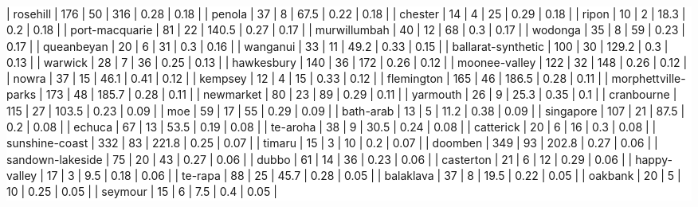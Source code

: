 | rosehill                   |    176 |     50 |    316   | 0.28 |  0.18 |
| penola                     |     37 |      8 |     67.5 | 0.22 |  0.18 |
| chester                    |     14 |      4 |     25   | 0.29 |  0.18 |
| ripon                      |     10 |      2 |     18.3 | 0.2  |  0.18 |
| port-macquarie             |     81 |     22 |    140.5 | 0.27 |  0.17 |
| murwillumbah               |     40 |     12 |     68   | 0.3  |  0.17 |
| wodonga                    |     35 |      8 |     59   | 0.23 |  0.17 |
| queanbeyan                 |     20 |      6 |     31   | 0.3  |  0.16 |
| wanganui                   |     33 |     11 |     49.2 | 0.33 |  0.15 |
| ballarat-synthetic         |    100 |     30 |    129.2 | 0.3  |  0.13 |
| warwick                    |     28 |      7 |     36   | 0.25 |  0.13 |
| hawkesbury                 |    140 |     36 |    172   | 0.26 |  0.12 |
| moonee-valley              |    122 |     32 |    148   | 0.26 |  0.12 |
| nowra                      |     37 |     15 |     46.1 | 0.41 |  0.12 |
| kempsey                    |     12 |      4 |     15   | 0.33 |  0.12 |
| flemington                 |    165 |     46 |    186.5 | 0.28 |  0.11 |
| morphettville-parks        |    173 |     48 |    185.7 | 0.28 |  0.11 |
| newmarket                  |     80 |     23 |     89   | 0.29 |  0.11 |
| yarmouth                   |     26 |      9 |     25.3 | 0.35 |  0.1  |
| cranbourne                 |    115 |     27 |    103.5 | 0.23 |  0.09 |
| moe                        |     59 |     17 |     55   | 0.29 |  0.09 |
| bath-arab                  |     13 |      5 |     11.2 | 0.38 |  0.09 |
| singapore                  |    107 |     21 |     87.5 | 0.2  |  0.08 |
| echuca                     |     67 |     13 |     53.5 | 0.19 |  0.08 |
| te-aroha                   |     38 |      9 |     30.5 | 0.24 |  0.08 |
| catterick                  |     20 |      6 |     16   | 0.3  |  0.08 |
| sunshine-coast             |    332 |     83 |    221.8 | 0.25 |  0.07 |
| timaru                     |     15 |      3 |     10   | 0.2  |  0.07 |
| doomben                    |    349 |     93 |    202.8 | 0.27 |  0.06 |
| sandown-lakeside           |     75 |     20 |     43   | 0.27 |  0.06 |
| dubbo                      |     61 |     14 |     36   | 0.23 |  0.06 |
| casterton                  |     21 |      6 |     12   | 0.29 |  0.06 |
| happy-valley               |     17 |      3 |      9.5 | 0.18 |  0.06 |
| te-rapa                    |     88 |     25 |     45.7 | 0.28 |  0.05 |
| balaklava                  |     37 |      8 |     19.5 | 0.22 |  0.05 |
| oakbank                    |     20 |      5 |     10   | 0.25 |  0.05 |
| seymour                    |     15 |      6 |      7.5 | 0.4  |  0.05 |